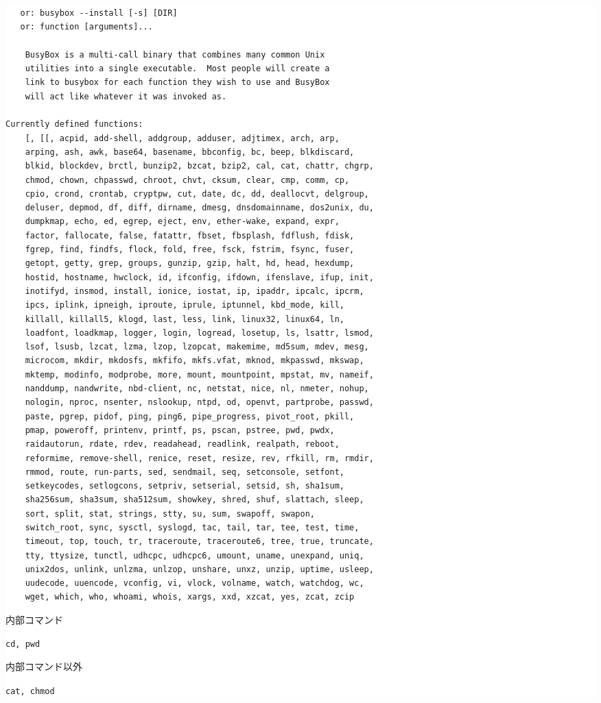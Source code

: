 ```
   or: busybox --install [-s] [DIR]
   or: function [arguments]...

	BusyBox is a multi-call binary that combines many common Unix
	utilities into a single executable.  Most people will create a
	link to busybox for each function they wish to use and BusyBox
	will act like whatever it was invoked as.

Currently defined functions:
	[, [[, acpid, add-shell, addgroup, adduser, adjtimex, arch, arp,
	arping, ash, awk, base64, basename, bbconfig, bc, beep, blkdiscard,
	blkid, blockdev, brctl, bunzip2, bzcat, bzip2, cal, cat, chattr, chgrp,
	chmod, chown, chpasswd, chroot, chvt, cksum, clear, cmp, comm, cp,
	cpio, crond, crontab, cryptpw, cut, date, dc, dd, deallocvt, delgroup,
	deluser, depmod, df, diff, dirname, dmesg, dnsdomainname, dos2unix, du,
	dumpkmap, echo, ed, egrep, eject, env, ether-wake, expand, expr,
	factor, fallocate, false, fatattr, fbset, fbsplash, fdflush, fdisk,
	fgrep, find, findfs, flock, fold, free, fsck, fstrim, fsync, fuser,
	getopt, getty, grep, groups, gunzip, gzip, halt, hd, head, hexdump,
	hostid, hostname, hwclock, id, ifconfig, ifdown, ifenslave, ifup, init,
	inotifyd, insmod, install, ionice, iostat, ip, ipaddr, ipcalc, ipcrm,
	ipcs, iplink, ipneigh, iproute, iprule, iptunnel, kbd_mode, kill,
	killall, killall5, klogd, last, less, link, linux32, linux64, ln,
	loadfont, loadkmap, logger, login, logread, losetup, ls, lsattr, lsmod,
	lsof, lsusb, lzcat, lzma, lzop, lzopcat, makemime, md5sum, mdev, mesg,
	microcom, mkdir, mkdosfs, mkfifo, mkfs.vfat, mknod, mkpasswd, mkswap,
	mktemp, modinfo, modprobe, more, mount, mountpoint, mpstat, mv, nameif,
	nanddump, nandwrite, nbd-client, nc, netstat, nice, nl, nmeter, nohup,
	nologin, nproc, nsenter, nslookup, ntpd, od, openvt, partprobe, passwd,
	paste, pgrep, pidof, ping, ping6, pipe_progress, pivot_root, pkill,
	pmap, poweroff, printenv, printf, ps, pscan, pstree, pwd, pwdx,
	raidautorun, rdate, rdev, readahead, readlink, realpath, reboot,
	reformime, remove-shell, renice, reset, resize, rev, rfkill, rm, rmdir,
	rmmod, route, run-parts, sed, sendmail, seq, setconsole, setfont,
	setkeycodes, setlogcons, setpriv, setserial, setsid, sh, sha1sum,
	sha256sum, sha3sum, sha512sum, showkey, shred, shuf, slattach, sleep,
	sort, split, stat, strings, stty, su, sum, swapoff, swapon,
	switch_root, sync, sysctl, syslogd, tac, tail, tar, tee, test, time,
	timeout, top, touch, tr, traceroute, traceroute6, tree, true, truncate,
	tty, ttysize, tunctl, udhcpc, udhcpc6, umount, uname, unexpand, uniq,
	unix2dos, unlink, unlzma, unlzop, unshare, unxz, unzip, uptime, usleep,
	uudecode, uuencode, vconfig, vi, vlock, volname, watch, watchdog, wc,
	wget, which, who, whoami, whois, xargs, xxd, xzcat, yes, zcat, zcip
```

内部コマンド
```
cd, pwd
```

内部コマンド以外
```
cat, chmod
```
